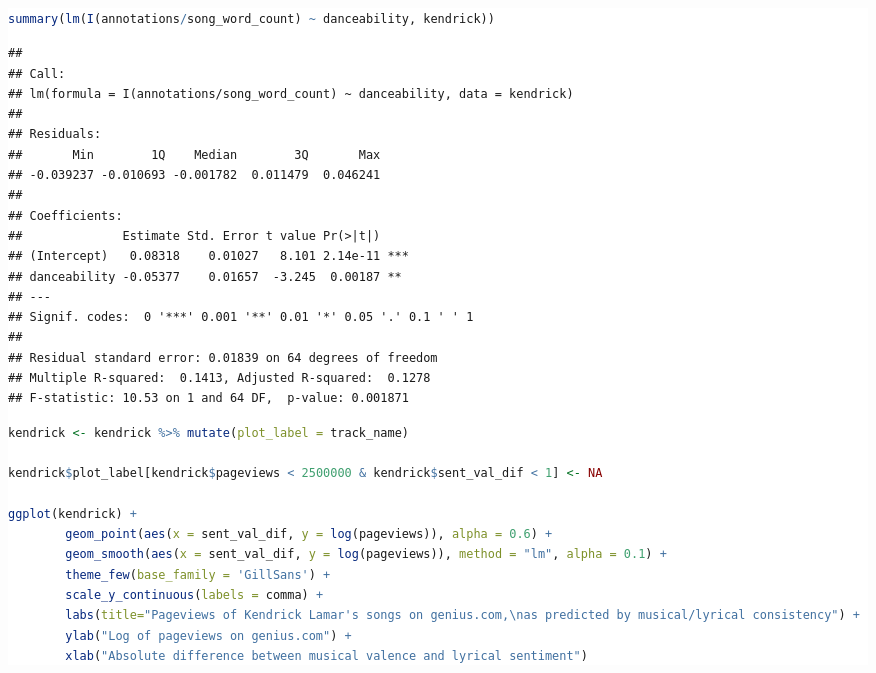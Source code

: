 ``` r
summary(lm(I(annotations/song_word_count) ~ danceability, kendrick))
```

    ## 
    ## Call:
    ## lm(formula = I(annotations/song_word_count) ~ danceability, data = kendrick)
    ## 
    ## Residuals:
    ##       Min        1Q    Median        3Q       Max 
    ## -0.039237 -0.010693 -0.001782  0.011479  0.046241 
    ## 
    ## Coefficients:
    ##              Estimate Std. Error t value Pr(>|t|)    
    ## (Intercept)   0.08318    0.01027   8.101 2.14e-11 ***
    ## danceability -0.05377    0.01657  -3.245  0.00187 ** 
    ## ---
    ## Signif. codes:  0 '***' 0.001 '**' 0.01 '*' 0.05 '.' 0.1 ' ' 1
    ## 
    ## Residual standard error: 0.01839 on 64 degrees of freedom
    ## Multiple R-squared:  0.1413, Adjusted R-squared:  0.1278 
    ## F-statistic: 10.53 on 1 and 64 DF,  p-value: 0.001871

``` r
kendrick <- kendrick %>% mutate(plot_label = track_name)

kendrick$plot_label[kendrick$pageviews < 2500000 & kendrick$sent_val_dif < 1] <- NA

ggplot(kendrick) +
        geom_point(aes(x = sent_val_dif, y = log(pageviews)), alpha = 0.6) +
        geom_smooth(aes(x = sent_val_dif, y = log(pageviews)), method = "lm", alpha = 0.1) +
        theme_few(base_family = 'GillSans') +
        scale_y_continuous(labels = comma) +
        labs(title="Pageviews of Kendrick Lamar's songs on genius.com,\nas predicted by musical/lyrical consistency") +
        ylab("Log of pageviews on genius.com") +
        xlab("Absolute difference between musical valence and lyrical sentiment")
```
